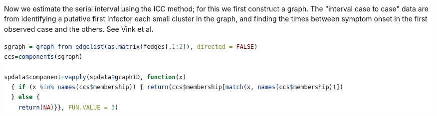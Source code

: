 <script type="application/json" data-for="htmlwidget-429a8017b362d8ce7b25">{"x":{"nodes":{"id":["case1","case2","case3","case4","case5","case6","case7","case8","case9","case10","case11","case12","case13","case14","case16","case17","case18","case19","case20","case21","case24","case25","case27","case29","case30","case31","case32","case33","case34","case35","case36","case37","case38","case39","case40","case41","case42","case43","case44","case46","case47","case48","case49","case50","case51","case52","case53","case54","case55","case56","case57","case58","case59","case60","case61","case62","case63","case64","case66","case67","case68","case69","case70","case71","case72","case73","case74","case77","case78","case79","case80","case81","case82","case83","case84","case85","case86","case88","case89","case90","case91"],"label":[1,2,3,4,5,6,7,8,9,10,11,12,13,14,16,17,18,19,20,21,24,25,27,29,30,31,32,33,34,35,36,37,38,39,40,41,42,43,44,46,47,48,49,50,51,52,53,54,55,56,57,58,59,60,61,62,63,64,66,67,68,69,70,71,72,73,74,77,78,79,80,81,82,83,84,85,86,88,89,90,91],"group":["Wuhan travel","Wuhan travel","Wuhan travel","Wuhan travel","Wuhan travel","Wuhan travel","Wuhan travel","Wuhan travel","Wuhan travel","Wuhan travel","Wuhan travel","Wuhan travel","Wuhan travel","Wuhan travel","Wuhan travel","Wuhan travel","Wuhan travel","Yong Thai Hang","Yong Thai Hang","Yong Thai Hang","Yong Thai Hang","Yong Thai Hang","Yong Thai Hang","Unknown","Grand Hyatt Singapore","Life Church","Unknown","Life Church","Yong Thai Hang","Unknown","Grand Hyatt Singapore","Unknown","Life Church","Grand Hyatt Singapore","Yong Thai Hang","Unknown","Seletar Aerospace Heights","Unknown","Known relationship","Unknown","Seletar Aerospace Heights","Grace Assembly of God","Grace Assembly of God","Unknown","Grace Assembly of God","Seletar Aerospace Heights","Grace Assembly of God","Grace Assembly of God","Unknown","Seletar Aerospace Heights","Grace Assembly of God","Grace Assembly of God","Unknown","Grace Assembly of God","Grace Assembly of God","Grace Assembly of God","Grace Assembly of God","Unknown","Known relationship","Grace Assembly of God","Grace Assembly of God","Seletar Aerospace Heights","Grace Assembly of God","Grace Assembly of God","Known relationship","Grace Assembly of God","Grace Assembly of God","Known relationship","Grace Assembly of God","Known relationship","Grace Assembly of God","Grace Assembly of God","Unknown","Life Church","Grace Assembly of God","Unknown","Known relationship","Grace Assembly of God","Unknown","Life Church","Life Church"]},"edges":{"from":["case1","case1","case2","case4","case8","case12","case13","case2","case19","case19","case19","case19","case19","case19","case19","case20","case24","case27","case20","case30","case36","case20","case13","case26","case50","case50","case50","case54","case54","case57","case59","case59","case61","case66","case66","case66","case66","case66","case66","case68","case68","case68","case42","case47","case52","case56","case70","case70","case71","case72","case51","case82","case66","case66"],"to":["case2","case3","case3","case11","case9","case18","case26","case13","case20","case21","case24","case27","case28","case34","case40","case24","case25","case28","case34","case36","case39","case40","case44","case44","case55","case65","case77","case57","case58","case58","case72","case79","case67","case68","case70","case71","case80","case83","case91","case70","case71","case80","case69","case69","case69","case69","case71","case80","case80","case79","case73","case86","case84","case88"]},"nodesToDataframe":true,"edgesToDataframe":true,"options":{"width":"100%","height":"100%","nodes":{"shape":"dot"},"manipulation":{"enabled":false}},"groups":["Wuhan travel","Yong Thai Hang","Unknown","Grand Hyatt Singapore","Life Church","Seletar Aerospace Heights","Known relationship","Grace Assembly of God"],"width":null,"height":null,"idselection":{"enabled":false},"byselection":{"enabled":false},"main":null,"submain":null,"footer":null,"background":"rgba(0, 0, 0, 0)","legend":{"width":0.2,"useGroups":true,"position":"left","ncol":1,"stepX":100,"stepY":100,"zoom":true}},"evals":[],"jsHooks":[]}</script>

Now we estimate the serial interval using the ICC method; for this we first construct a graph. The "interval case to case" data are from identifying a putative first infector each small cluster in the graph, and finding the times between symptom onset in the first observed case and the others. See Vink et al. 



```r
sgraph = graph_from_edgelist(as.matrix(fedges[,1:2]), directed = FALSE)
ccs=components(sgraph)

spdata$component=vapply(spdata$graphID, function(x)
  { if (x %in% names(ccs$membership)) { return(ccs$membership[match(x, names(ccs$membership))])
  } else { 
    return(NA)}}, FUN.VALUE = 3)
```
